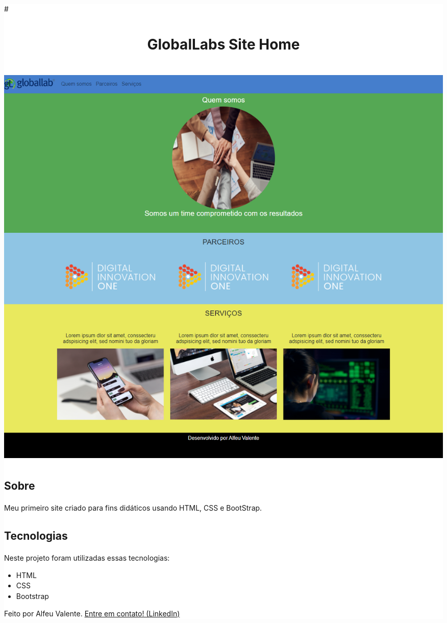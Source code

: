 #<h1 align="center">GlobalLabs Site Home</h1>



<h1 align="center">
  <img src="https://github.com/FeuValente/aula_bootstrap/blob/main/bootstrap-page-globallabs-teste1.png" width="100%" alt="Computador">
</h1>




## Sobre

Meu primeiro site criado para fins didáticos usando HTML, CSS e BootStrap.
 
## Tecnologias
Neste projeto foram utilizadas essas tecnologias:

- HTML
- CSS
- Bootstrap

Feito por Alfeu Valente. [Entre em contato! (LinkedIn)](https://www.linkedin.com/in/alfeuvalente/)
